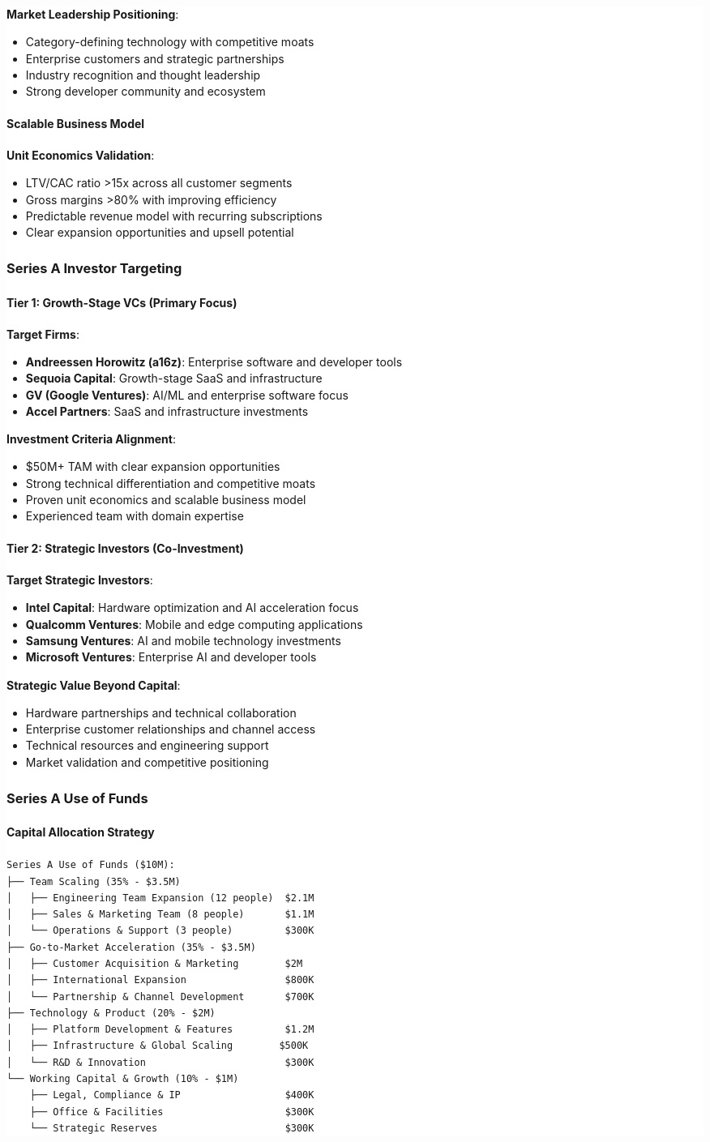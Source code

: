 **Market Leadership Positioning**:
- Category-defining technology with competitive moats
- Enterprise customers and strategic partnerships
- Industry recognition and thought leadership
- Strong developer community and ecosystem

#### Scalable Business Model
**Unit Economics Validation**:
- LTV/CAC ratio >15x across all customer segments
- Gross margins >80% with improving efficiency
- Predictable revenue model with recurring subscriptions
- Clear expansion opportunities and upsell potential

### Series A Investor Targeting

#### Tier 1: Growth-Stage VCs (Primary Focus)
**Target Firms**:
- **Andreessen Horowitz (a16z)**: Enterprise software and developer tools
- **Sequoia Capital**: Growth-stage SaaS and infrastructure
- **GV (Google Ventures)**: AI/ML and enterprise software focus
- **Accel Partners**: SaaS and infrastructure investments

**Investment Criteria Alignment**:
- $50M+ TAM with clear expansion opportunities
- Strong technical differentiation and competitive moats
- Proven unit economics and scalable business model
- Experienced team with domain expertise

#### Tier 2: Strategic Investors (Co-Investment)
**Target Strategic Investors**:
- **Intel Capital**: Hardware optimization and AI acceleration focus
- **Qualcomm Ventures**: Mobile and edge computing applications
- **Samsung Ventures**: AI and mobile technology investments
- **Microsoft Ventures**: Enterprise AI and developer tools

**Strategic Value Beyond Capital**:
- Hardware partnerships and technical collaboration
- Enterprise customer relationships and channel access
- Technical resources and engineering support
- Market validation and competitive positioning

### Series A Use of Funds

#### Capital Allocation Strategy
```
Series A Use of Funds ($10M):
├── Team Scaling (35% - $3.5M)
│   ├── Engineering Team Expansion (12 people)  $2.1M
│   ├── Sales & Marketing Team (8 people)       $1.1M
│   └── Operations & Support (3 people)         $300K
├── Go-to-Market Acceleration (35% - $3.5M)
│   ├── Customer Acquisition & Marketing        $2M
│   ├── International Expansion                 $800K
│   └── Partnership & Channel Development       $700K
├── Technology & Product (20% - $2M)
│   ├── Platform Development & Features         $1.2M
│   ├── Infrastructure & Global Scaling        $500K
│   └── R&D & Innovation                        $300K
└── Working Capital & Growth (10% - $1M)
    ├── Legal, Compliance & IP                  $400K
    ├── Office & Facilities                     $300K
    └── Strategic Reserves                      $300K
```
